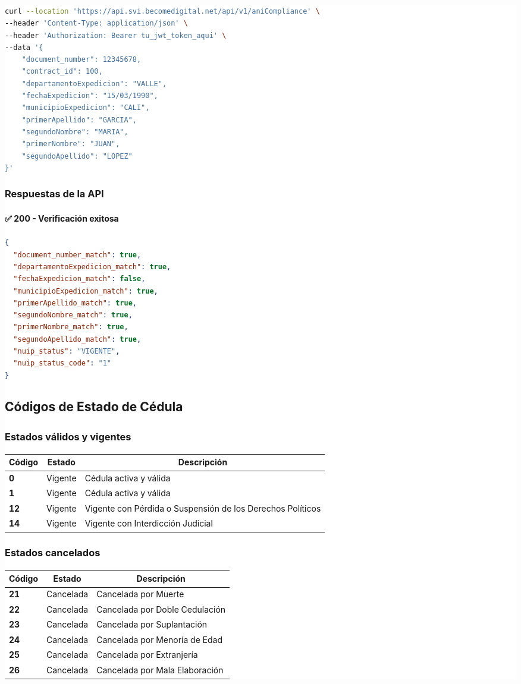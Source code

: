 ```bash
curl --location 'https://api.svi.becomedigital.net/api/v1/aniCompliance' \
--header 'Content-Type: application/json' \
--header 'Authorization: Bearer tu_jwt_token_aqui' \
--data '{
    "document_number": 12345678,
    "contract_id": 100,
    "departamentoExpedicion": "VALLE",
    "fechaExpedicion": "15/03/1990",
    "municipioExpedicion": "CALI",
    "primerApellido": "GARCIA",
    "segundoNombre": "MARIA",
    "primerNombre": "JUAN",
    "segundoApellido": "LOPEZ"
}'
```

### Respuestas de la API

#### ✅ **200 - Verificación exitosa**
```json
{
  "document_number_match": true,
  "departamentoExpedicion_match": true,
  "fechaExpedicion_match": false,
  "municipioExpedicion_match": true,
  "primerApellido_match": true,
  "segundoNombre_match": true,
  "primerNombre_match": true,
  "segundoApellido_match": true,
  "nuip_status": "VIGENTE",
  "nuip_status_code": "1"
}
```

## Códigos de Estado de Cédula

### Estados válidos y vigentes

| Código | Estado | Descripción |
|--------|--------|-------------|
| **0** | Vigente | Cédula activa y válida |
| **1** | Vigente | Cédula activa y válida |
| **12** | Vigente | Vigente con Pérdida o Suspensión de los Derechos Políticos |
| **14** | Vigente | Vigente con Interdicción Judicial |

### Estados cancelados

| Código | Estado | Descripción |
|--------|--------|-------------|
| **21** | Cancelada | Cancelada por Muerte |
| **22** | Cancelada | Cancelada por Doble Cedulación |
| **23** | Cancelada | Cancelada por Suplantación |
| **24** | Cancelada | Cancelada por Menoría de Edad |
| **25** | Cancelada | Cancelada por Extranjería |
| **26** | Cancelada | Cancelada por Mala Elaboración |